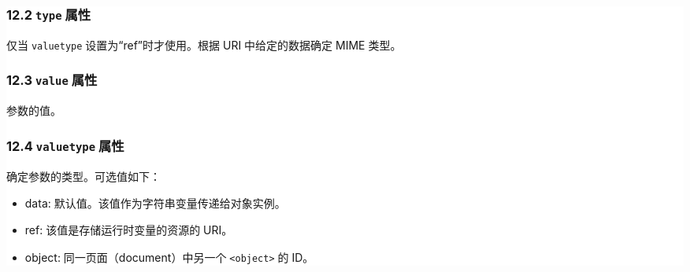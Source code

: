 ### 12.2 `type` 属性

仅当 `valuetype` 设置为“ref”时才使用。根据 URI 中给定的数据确定 MIME 类型。

### 12.3 `value` 属性

参数的值。

### 12.4 `valuetype` 属性

确定参数的类型。可选值如下：

- data: 默认值。该值作为字符串变量传递给对象实例。

- ref: 该值是存储运行时变量的资源的 URI。

- object: 同一页面（document）中另一个 `<object>` 的 ID。
